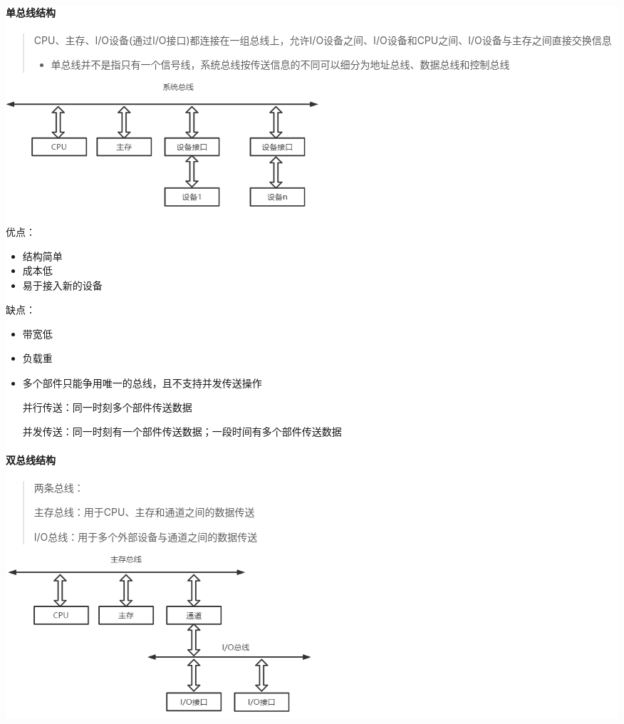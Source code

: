 #### 单总线结构

> CPU、主存、I/O设备(通过I/O接口)都连接在一组总线上，允许I/O设备之间、I/O设备和CPU之间、I/O设备与主存之间直接交换信息
>
> - 单总线并不是指只有一个信号线，系统总线按传送信息的不同可以细分为地址总线、数据总线和控制总线

<img src="5-总线/image-20220627220754340.png" alt="image-20220627220754340" style="zoom: 67%;" />

优点：

- 结构简单
- 成本低
- 易于接入新的设备

缺点：

- 带宽低

- 负载重

- 多个部件只能争用唯一的总线，且不支持并发传送操作

  并行传送：同一时刻多个部件传送数据

  并发传送：同一时刻有一个部件传送数据；一段时间有多个部件传送数据

#### 双总线结构

> 两条总线：
>
> 主存总线：用于CPU、主存和通道之间的数据传送
>
> I/O总线：用于多个外部设备与通道之间的数据传送

<img src="5-总线/image-20220627222715762.png" alt="image-20220627222715762" style="zoom: 67%;" />
